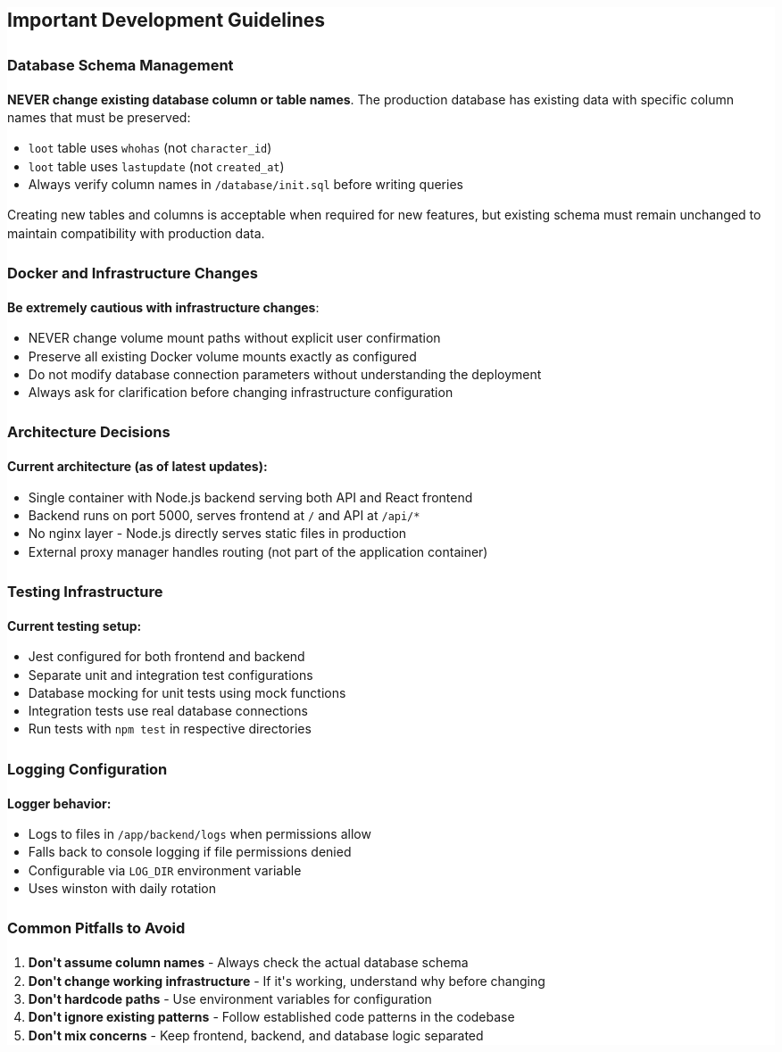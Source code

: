 ## Important Development Guidelines

### Database Schema Management

**NEVER change existing database column or table names**. The production database has existing data with specific column names that must be preserved:
- `loot` table uses `whohas` (not `character_id`)
- `loot` table uses `lastupdate` (not `created_at`)
- Always verify column names in `/database/init.sql` before writing queries

Creating new tables and columns is acceptable when required for new features, but existing schema must remain unchanged to maintain compatibility with production data.

### Docker and Infrastructure Changes

**Be extremely cautious with infrastructure changes**:
- NEVER change volume mount paths without explicit user confirmation
- Preserve all existing Docker volume mounts exactly as configured
- Do not modify database connection parameters without understanding the deployment
- Always ask for clarification before changing infrastructure configuration

### Architecture Decisions

**Current architecture (as of latest updates):**
- Single container with Node.js backend serving both API and React frontend
- Backend runs on port 5000, serves frontend at `/` and API at `/api/*`
- No nginx layer - Node.js directly serves static files in production
- External proxy manager handles routing (not part of the application container)

### Testing Infrastructure

**Current testing setup:**
- Jest configured for both frontend and backend
- Separate unit and integration test configurations
- Database mocking for unit tests using mock functions
- Integration tests use real database connections
- Run tests with `npm test` in respective directories

### Logging Configuration

**Logger behavior:**
- Logs to files in `/app/backend/logs` when permissions allow
- Falls back to console logging if file permissions denied
- Configurable via `LOG_DIR` environment variable
- Uses winston with daily rotation

### Common Pitfalls to Avoid

1. **Don't assume column names** - Always check the actual database schema
2. **Don't change working infrastructure** - If it's working, understand why before changing
3. **Don't hardcode paths** - Use environment variables for configuration
4. **Don't ignore existing patterns** - Follow established code patterns in the codebase
5. **Don't mix concerns** - Keep frontend, backend, and database logic separated